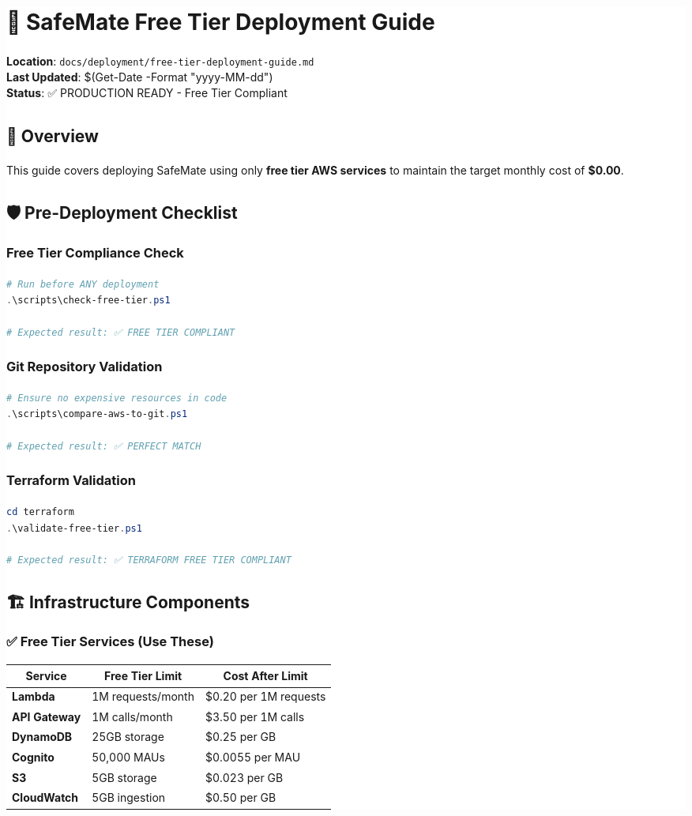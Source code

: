 # 🚀 SafeMate Free Tier Deployment Guide

**Location**: `docs/deployment/free-tier-deployment-guide.md`  
**Last Updated**: $(Get-Date -Format "yyyy-MM-dd")  
**Status**: ✅ PRODUCTION READY - Free Tier Compliant

## 🎯 Overview

This guide covers deploying SafeMate using only **free tier AWS services** to maintain the target monthly cost of **$0.00**.

## 🛡️ Pre-Deployment Checklist

### **Free Tier Compliance Check**
```powershell
# Run before ANY deployment
.\scripts\check-free-tier.ps1

# Expected result: ✅ FREE TIER COMPLIANT
```

### **Git Repository Validation**
```powershell
# Ensure no expensive resources in code
.\scripts\compare-aws-to-git.ps1

# Expected result: ✅ PERFECT MATCH
```

### **Terraform Validation**
```powershell
cd terraform
.\validate-free-tier.ps1

# Expected result: ✅ TERRAFORM FREE TIER COMPLIANT
```

## 🏗️ Infrastructure Components

### **✅ Free Tier Services (Use These)**
| Service | Free Tier Limit | Cost After Limit |
|---------|----------------|------------------|
| **Lambda** | 1M requests/month | $0.20 per 1M requests |
| **API Gateway** | 1M calls/month | $3.50 per 1M calls |
| **DynamoDB** | 25GB storage | $0.25 per GB |
| **Cognito** | 50,000 MAUs | $0.0055 per MAU |
| **S3** | 5GB storage | $0.023 per GB |
| **CloudWatch** | 5GB ingestion | $0.50 per GB |
